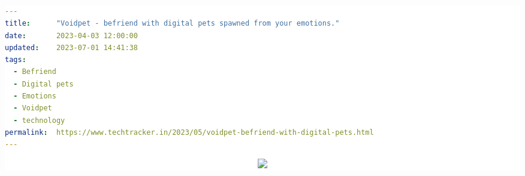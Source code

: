 ```yaml
---
title:		"Voidpet - befriend with digital pets spawned from your emotions."
date:		2023-04-03 12:00:00
updated:	2023-07-01 14:41:38
tags: 
  - Befriend
  - Digital pets
  - Emotions
  - Voidpet
  - technology	
permalink:	https://www.techtracker.in/2023/05/voidpet-befriend-with-digital-pets.html
---
```


<div class="separator" style="clear: both; text-align: center;">
  <a href="https://lh3.googleusercontent.com/-ISON7DAmll0/ZFKLwbikhJI/AAAAAAAAQ-A/NVvRL0iB9kkFXVz46NgcwZUofimoN9SnwCNcBGAsYHQ/s1600/1683131326435382-0.png" imageanchor="1" style="margin-left: 1em; margin-right: 1em;">
    <img border="0" src="https://lh3.googleusercontent.com/-ISON7DAmll0/ZFKLwbikhJI/AAAAAAAAQ-A/NVvRL0iB9kkFXVz46NgcwZUofimoN9SnwCNcBGAsYHQ/s1600/1683131326435382-0.png" width="400">
  </a>